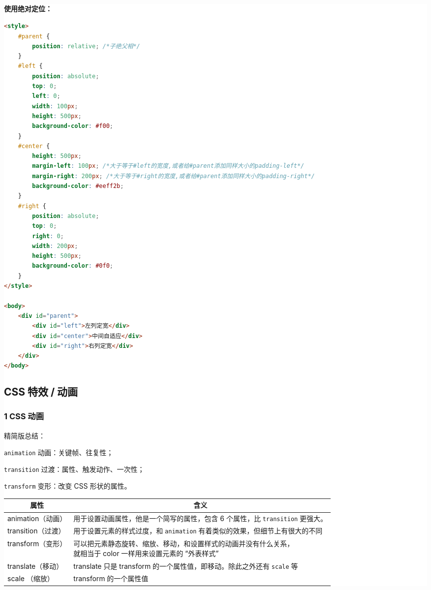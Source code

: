 **使用绝对定位：**

```html
<style>
    #parent {
        position: relative; /*子绝父相*/
    }
    #left {
        position: absolute;
        top: 0;
        left: 0;
        width: 100px;
        height: 500px;
        background-color: #f00;
    }
    #center {
        height: 500px;
        margin-left: 100px; /*大于等于#left的宽度,或者给#parent添加同样大小的padding-left*/
        margin-right: 200px; /*大于等于#right的宽度,或者给#parent添加同样大小的padding-right*/
        background-color: #eeff2b;
    }
    #right {
        position: absolute;
        top: 0;
        right: 0;
        width: 200px;
        height: 500px;
        background-color: #0f0;
    }
</style>

<body>
    <div id="parent">
        <div id="left">左列定宽</div>
        <div id="center">中间自适应</div>
        <div id="right">右列定宽</div>
    </div>
</body>
```

## CSS 特效 / 动画

### 1 CSS 动画

精简版总结：

`animation` 动画：关键帧、往复性；

`transition` 过渡：属性、触发动作、一次性；

`transform` 变形：改变 CSS 形状的属性。

| 属性               | 含义                                                                                                               |
| ------------------ | ------------------------------------------------------------------------------------------------------------------ |
| animation（动画）  | 用于设置动画属性，他是一个简写的属性，包含 6 个属性，比 `transition` 更强大。                                      |
| transition（过渡） | 用于设置元素的样式过度，和 `animation` 有着类似的效果，但细节上有很大的不同                                        |
| transform（变形）  | 可以把元素静态旋转、缩放、移动，和设置样式的动画并没有什么关系，<br />就相当于 color 一样用来设置元素的 “外表样式” |
| translate（移动）  | translate 只是 transform 的一个属性值，即移动。除此之外还有 `scale` 等                                             |
| scale （缩放）     | transform 的一个属性值                                                                                             |
